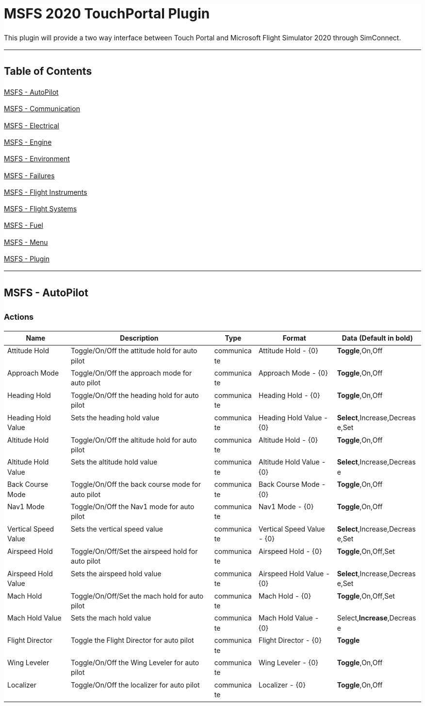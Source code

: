 # MSFS 2020 TouchPortal Plugin

This plugin will provide a two way interface between Touch Portal and Microsoft Flight Simulator 2020 through SimConnect.

---

## Table of Contents

[MSFS - AutoPilot](#msfs-autopilot)

[MSFS - Communication](#msfs-communication)

[MSFS - Electrical](#msfs-electrical)

[MSFS - Engine](#msfs-engine)

[MSFS - Environment](#msfs-environment)

[MSFS - Failures](#msfs-failures)

[MSFS - Flight Instruments](#msfs-flightinstruments)

[MSFS - Flight Systems](#msfs-flightsystems)

[MSFS - Fuel](#msfs-fuel)

[MSFS - Menu](#msfs-menu)

[MSFS - Plugin](#msfs-plugin)

---

## MSFS - AutoPilot

### Actions

| Name | Description | Type | Format | Data (Default in bold) |
| --- | --- | --- | --- | --- |
| Attitude Hold | Toggle/On/Off the attitude hold for auto pilot | communicate | Attitude Hold - {0} | **Toggle**,On,Off |
| Approach Mode | Toggle/On/Off the approach mode for auto pilot | communicate | Approach Mode - {0} | **Toggle**,On,Off |
| Heading Hold | Toggle/On/Off the heading hold for auto pilot | communicate | Heading Hold - {0} | **Toggle**,On,Off |
| Heading Hold Value | Sets the heading hold value | communicate | Heading Hold Value - {0} | **Select**,Increase,Decrease,Set |
| Altitude Hold | Toggle/On/Off the altitude hold for auto pilot | communicate | Altitude Hold - {0} | **Toggle**,On,Off |
| Altitude Hold Value | Sets the altitude hold value | communicate | Altitude Hold Value - {0} | **Select**,Increase,Decrease |
| Back Course Mode | Toggle/On/Off the back course mode for auto pilot | communicate | Back Course Mode - {0} | **Toggle**,On,Off |
| Nav1 Mode | Toggle/On/Off the Nav1 mode for auto pilot | communicate | Nav1 Mode - {0} | **Toggle**,On,Off |
| Vertical Speed Value | Sets the vertical speed value | communicate | Vertical Speed Value - {0} | **Select**,Increase,Decrease,Set |
| Airspeed Hold | Toggle/On/Off/Set the airspeed hold for auto pilot | communicate | Airspeed Hold - {0} | **Toggle**,On,Off,Set |
| Airspeed Hold Value | Sets the airspeed hold value | communicate | Airspeed Hold Value - {0} | **Select**,Increase,Decrease,Set |
| Mach Hold | Toggle/On/Off/Set the mach hold for auto pilot | communicate | Mach Hold - {0} | **Toggle**,On,Off,Set |
| Mach Hold Value | Sets the mach hold value | communicate | Mach Hold Value - {0} | Select,**Increase**,Decrease |
| Flight Director | Toggle the Flight Director for auto pilot | communicate | Flight Director - {0} | **Toggle** |
| Wing Leveler | Toggle/On/Off the Wing Leveler for auto pilot | communicate | Wing Leveler - {0} | **Toggle**,On,Off |
| Localizer | Toggle/On/Off the localizer for auto pilot | communicate | Localizer - {0} | **Toggle**,On,Off |